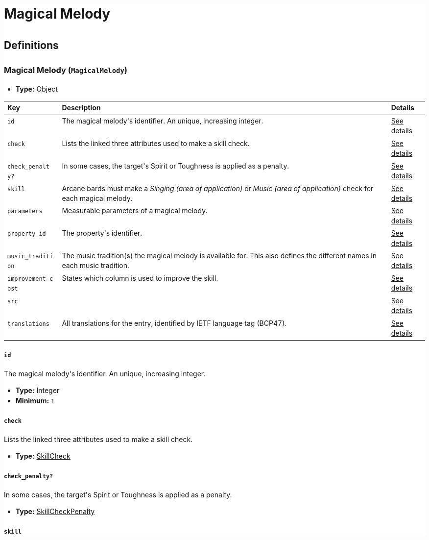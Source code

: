 # Magical Melody

## Definitions

### <a name="MagicalMelody"></a> Magical Melody (`MagicalMelody`)

- **Type:** Object

Key | Description | Details
:-- | :-- | :--
`id` | The magical melody's identifier. An unique, increasing integer. | <a href="#MagicalMelody/id">See details</a>
`check` | Lists the linked three attributes used to make a skill check. | <a href="#MagicalMelody/check">See details</a>
`check_penalty?` | In some cases, the target's Spirit or Toughness is applied as a penalty. | <a href="#MagicalMelody/check_penalty">See details</a>
`skill` | Arcane bards must make a *Singing (area of application)* or *Music (area of application)* check for each magical melody. | <a href="#MagicalMelody/skill">See details</a>
`parameters` | Measurable parameters of a magical melody. | <a href="#MagicalMelody/parameters">See details</a>
`property_id` | The property's identifier. | <a href="#MagicalMelody/property_id">See details</a>
`music_tradition` | The music tradition(s) the magical melody is available for. This also defines the different names in each music tradition. | <a href="#MagicalMelody/music_tradition">See details</a>
`improvement_cost` | States which column is used to improve the skill. | <a href="#MagicalMelody/improvement_cost">See details</a>
`src` |  | <a href="#MagicalMelody/src">See details</a>
`translations` | All translations for the entry, identified by IETF language tag (BCP47). | <a href="#MagicalMelody/translations">See details</a>

#### <a name="MagicalMelody/id"></a> `id`

The magical melody's identifier. An unique, increasing integer.

- **Type:** Integer
- **Minimum:** `1`

#### <a name="MagicalMelody/check"></a> `check`

Lists the linked three attributes used to make a skill check.

- **Type:** <a href="../_SkillCheck.md#SkillCheck">SkillCheck</a>

#### <a name="MagicalMelody/check_penalty"></a> `check_penalty?`

In some cases, the target's Spirit or Toughness is applied as a penalty.

- **Type:** <a href="../_SkillCheck.md#SkillCheckPenalty">SkillCheckPenalty</a>

#### <a name="MagicalMelody/skill"></a> `skill`
